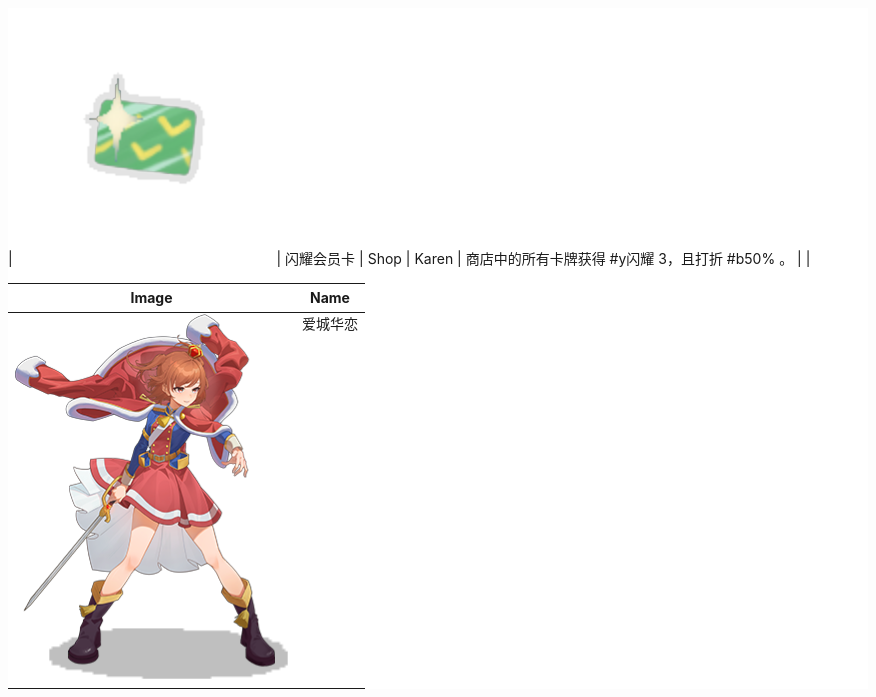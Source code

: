 | ![](relics/ShineCardRelic.png) | 闪耀会员卡 | Shop | Karen | 商店中的所有卡牌获得 #y闪耀 3，且打折 #b50% 。 |  |




| Image | Name |
| ----- | ---- |
| ![](creatures/KarenCharacter.png) | 爱城华恋 |

